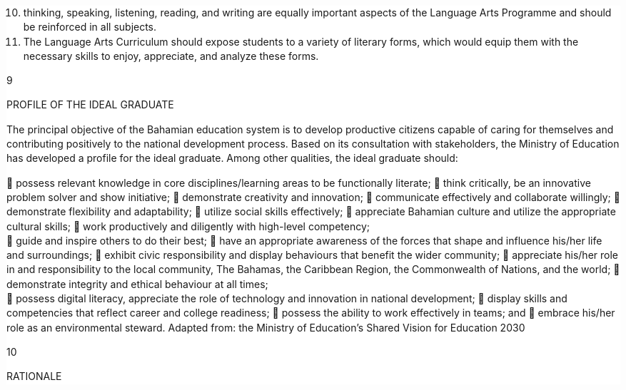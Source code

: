 10. thinking, speaking, listening, reading, and writing are equally important aspects of the Language Arts Programme and 
should be reinforced in all subjects. 
11. The Language Arts Curriculum should expose students to a variety of literary forms, which would equip them with the 
necessary skills to enjoy, appreciate, and analyze these forms. 
 
 


 
 
 
 
 
 
 9 
 
 
PROFILE OF THE IDEAL GRADUATE 
 
The principal objective of the Bahamian education system is to develop productive citizens capable of caring for themselves and 
contributing positively to the national development process. Based on its consultation with stakeholders, the Ministry of Education has 
developed a profile for the ideal graduate.  Among other qualities, the ideal graduate should: 
 
 possess relevant knowledge in core disciplines/learning areas to be functionally literate; 
 think critically, be an innovative problem solver and show initiative; 
 demonstrate creativity and innovation; 
 communicate effectively and collaborate willingly; 
 demonstrate flexibility and adaptability; 
 utilize social skills effectively; 
 appreciate Bahamian culture and utilize the appropriate cultural skills; 
 work productively and diligently with high-level competency;  
 guide and inspire others to do their best; 
 have an appropriate awareness of the forces that shape and influence his/her life and surroundings; 
 exhibit civic responsibility and display behaviours that benefit the wider community; 
 appreciate his/her role in and responsibility to the local community, The Bahamas, the Caribbean Region, the Commonwealth of Nations, 
and the world; 
 demonstrate integrity and ethical behaviour at all times;  
 possess digital literacy, appreciate the role of technology and innovation in national development; 
 display skills and competencies that reflect career and college readiness; 
 possess the ability to work effectively in teams; and 
 embrace his/her role as an environmental steward. 
Adapted from: the Ministry of Education’s Shared Vision for Education 2030 
 


 
 
 
 
 
 
 10 
 
RATIONALE 
 